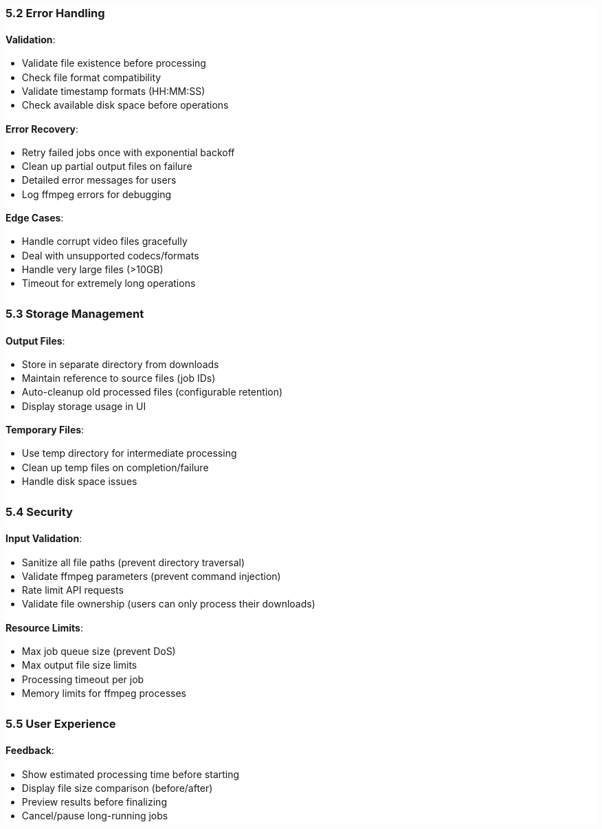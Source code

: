 ### 5.2 Error Handling

**Validation**:
- Validate file existence before processing
- Check file format compatibility
- Validate timestamp formats (HH:MM:SS)
- Check available disk space before operations

**Error Recovery**:
- Retry failed jobs once with exponential backoff
- Clean up partial output files on failure
- Detailed error messages for users
- Log ffmpeg errors for debugging

**Edge Cases**:
- Handle corrupt video files gracefully
- Deal with unsupported codecs/formats
- Handle very large files (>10GB)
- Timeout for extremely long operations

### 5.3 Storage Management

**Output Files**:
- Store in separate directory from downloads
- Maintain reference to source files (job IDs)
- Auto-cleanup old processed files (configurable retention)
- Display storage usage in UI

**Temporary Files**:
- Use temp directory for intermediate processing
- Clean up temp files on completion/failure
- Handle disk space issues

### 5.4 Security

**Input Validation**:
- Sanitize all file paths (prevent directory traversal)
- Validate ffmpeg parameters (prevent command injection)
- Rate limit API requests
- Validate file ownership (users can only process their downloads)

**Resource Limits**:
- Max job queue size (prevent DoS)
- Max output file size limits
- Processing timeout per job
- Memory limits for ffmpeg processes

### 5.5 User Experience

**Feedback**:
- Show estimated processing time before starting
- Display file size comparison (before/after)
- Preview results before finalizing
- Cancel/pause long-running jobs
